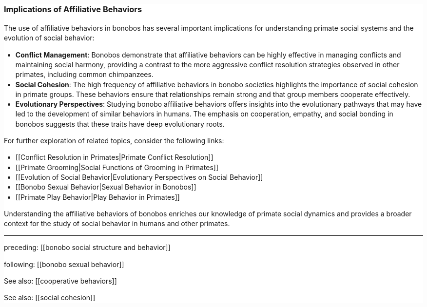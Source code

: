 ### Implications of Affiliative Behaviors

The use of affiliative behaviors in bonobos has several important implications for understanding primate social systems and the evolution of social behavior:

- **Conflict Management**: Bonobos demonstrate that affiliative behaviors can be highly effective in managing conflicts and maintaining social harmony, providing a contrast to the more aggressive conflict resolution strategies observed in other primates, including common chimpanzees.
- **Social Cohesion**: The high frequency of affiliative behaviors in bonobo societies highlights the importance of social cohesion in primate groups. These behaviors ensure that relationships remain strong and that group members cooperate effectively.
- **Evolutionary Perspectives**: Studying bonobo affiliative behaviors offers insights into the evolutionary pathways that may have led to the development of similar behaviors in humans. The emphasis on cooperation, empathy, and social bonding in bonobos suggests that these traits have deep evolutionary roots.

For further exploration of related topics, consider the following links:

- [[Conflict Resolution in Primates|Primate Conflict Resolution]]
- [[Primate Grooming|Social Functions of Grooming in Primates]]
- [[Evolution of Social Behavior|Evolutionary Perspectives on Social Behavior]]
- [[Bonobo Sexual Behavior|Sexual Behavior in Bonobos]]
- [[Primate Play Behavior|Play Behavior in Primates]]

Understanding the affiliative behaviors of bonobos enriches our knowledge of primate social dynamics and provides a broader context for the study of social behavior in humans and other primates.


---

preceding: [[bonobo social structure and behavior]]  


following: [[bonobo sexual behavior]]

See also: [[cooperative behaviors]]


See also: [[social cohesion]]